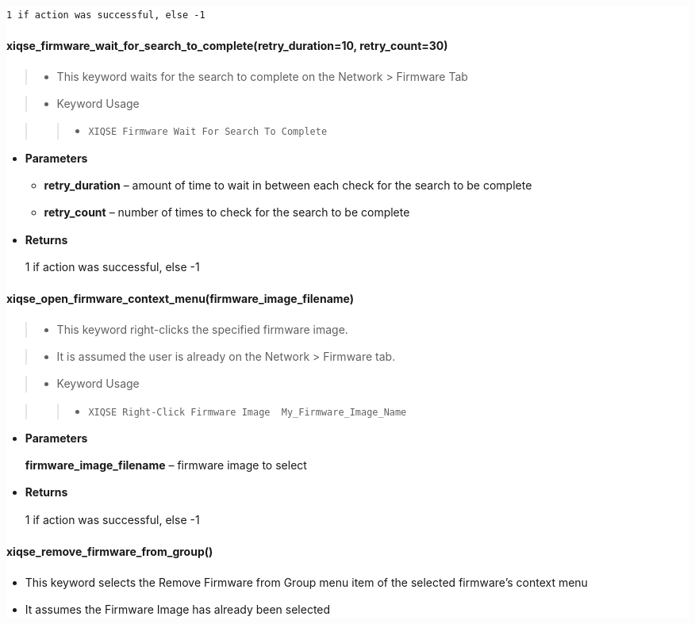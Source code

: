     1 if action was successful, else -1



#### xiqse_firmware_wait_for_search_to_complete(retry_duration=10, retry_count=30)
> 
> * This keyword waits for the search to complete on the Network > Firmware Tab


> * Keyword Usage

> > 
> > * `XIQSE Firmware Wait For Search To Complete`


* **Parameters**

    
    * **retry_duration** – amount of time to wait in between each check for the search to be complete


    * **retry_count** – number of times to check for the search to be complete



* **Returns**

    1 if action was successful, else -1



#### xiqse_open_firmware_context_menu(firmware_image_filename)
> 
> * This keyword right-clicks the specified firmware image.


> * It is assumed the user is already on the Network > Firmware tab.


> * Keyword Usage

> > 
> > * `XIQSE Right-Click Firmware Image  My_Firmware_Image_Name`


* **Parameters**

    **firmware_image_filename** – firmware image to select



* **Returns**

    1 if action was successful, else -1



#### xiqse_remove_firmware_from_group()

* This keyword selects the Remove Firmware from Group menu item of the selected firmware’s context menu


* It assumes the Firmware Image has already been selected
